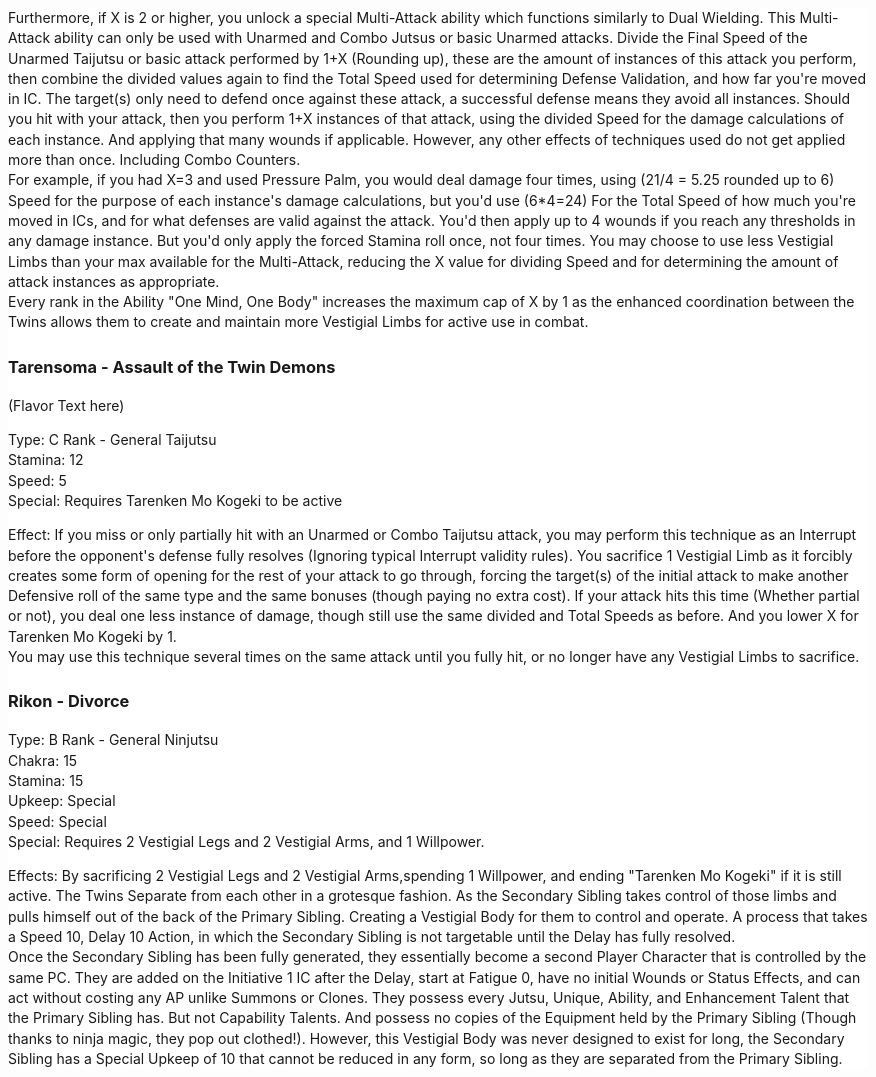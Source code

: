 Furthermore, if X is 2 or higher, you unlock a special Multi-Attack ability which functions similarly to Dual Wielding. This Multi-Attack ability can only be used with Unarmed and Combo Jutsus or basic Unarmed attacks. Divide the Final Speed of the Unarmed Taijutsu or basic attack performed by 1+X (Rounding up), these are the amount of instances of this attack you perform,  then combine the divided values again to find the Total Speed used for determining Defense Validation, and how far you're moved in IC. The target(s) only need to defend once against these attack, a successful defense means they avoid all instances. Should you hit with your attack, then you perform 1+X instances of that attack, using the divided Speed for the damage calculations of each instance. And applying that many wounds if applicable. However, any other effects of techniques used do not get applied more than once. Including Combo Counters.   
For example, if you had X=3 and used Pressure Palm, you would deal damage four times, using (21/4 \= 5.25 rounded up to 6\) Speed for the purpose of each instance's damage calculations, but you'd use (6\*4=24) For the Total Speed of how much you're moved in ICs, and for what defenses are valid against the attack. You'd then apply up to 4 wounds if you reach any thresholds in any damage instance. But you'd only apply the forced Stamina roll once, not four times. You may choose to use less Vestigial Limbs than your max available for the Multi-Attack, reducing the X value for dividing Speed and for determining the amount of attack instances as appropriate.  
Every rank in the Ability "One Mind, One Body" increases the maximum cap of X by 1 as the enhanced coordination between the Twins allows them to create and maintain more Vestigial Limbs for active use in combat. 

### **Tarensoma \- Assault of the Twin Demons**

(Flavor Text here)

Type: C Rank \- General Taijutsu  
Stamina: 12  
Speed: 5  
Special: Requires Tarenken Mo Kogeki to be active

Effect: If you miss or only partially hit with an Unarmed or Combo Taijutsu attack, you may perform this technique as an Interrupt before the opponent's defense fully resolves (Ignoring typical Interrupt validity rules). You sacrifice 1 Vestigial Limb as it forcibly creates some form of opening for the rest of your attack to go through, forcing the target(s) of the initial attack to make another Defensive roll of the same type and the same bonuses (though paying no extra cost). If your attack hits this time (Whether partial or not), you deal one less instance of damage, though still use the same divided and Total Speeds as before. And you lower X for Tarenken Mo Kogeki by 1\.  
You may use this technique several times on the same attack until you fully hit, or no longer have any Vestigial Limbs to sacrifice.

### **Rikon \- Divorce**

Type: B Rank \- General Ninjutsu  
Chakra: 15  
Stamina: 15  
Upkeep: Special  
Speed: Special  
Special: Requires 2 Vestigial Legs and 2 Vestigial Arms, and 1 Willpower.

Effects: By sacrificing 2 Vestigial Legs and 2 Vestigial Arms,spending 1 Willpower, and ending "Tarenken Mo Kogeki" if it is still active. The Twins Separate from each other in a grotesque fashion. As the Secondary Sibling takes control of those limbs and pulls himself out of the back of the Primary Sibling. Creating a Vestigial Body for them to control and operate. A process that takes a Speed 10, Delay 10 Action, in which the Secondary Sibling is not targetable until the Delay has fully resolved.   
Once the Secondary Sibling has been fully generated, they essentially become a second Player Character that is controlled by the same PC. They are added on the Initiative 1 IC after the Delay, start at Fatigue 0, have no initial Wounds or Status Effects, and can act without costing any AP unlike Summons or Clones. They possess every Jutsu, Unique, Ability, and Enhancement Talent that the Primary Sibling has. But not Capability Talents. And possess no copies of the Equipment held by the Primary Sibling (Though thanks to ninja magic, they pop out clothed\!). However, this Vestigial Body was never designed to exist for long, the Secondary Sibling has a Special Upkeep of 10 that cannot be reduced in any form, so long as they are separated from the Primary Sibling.

